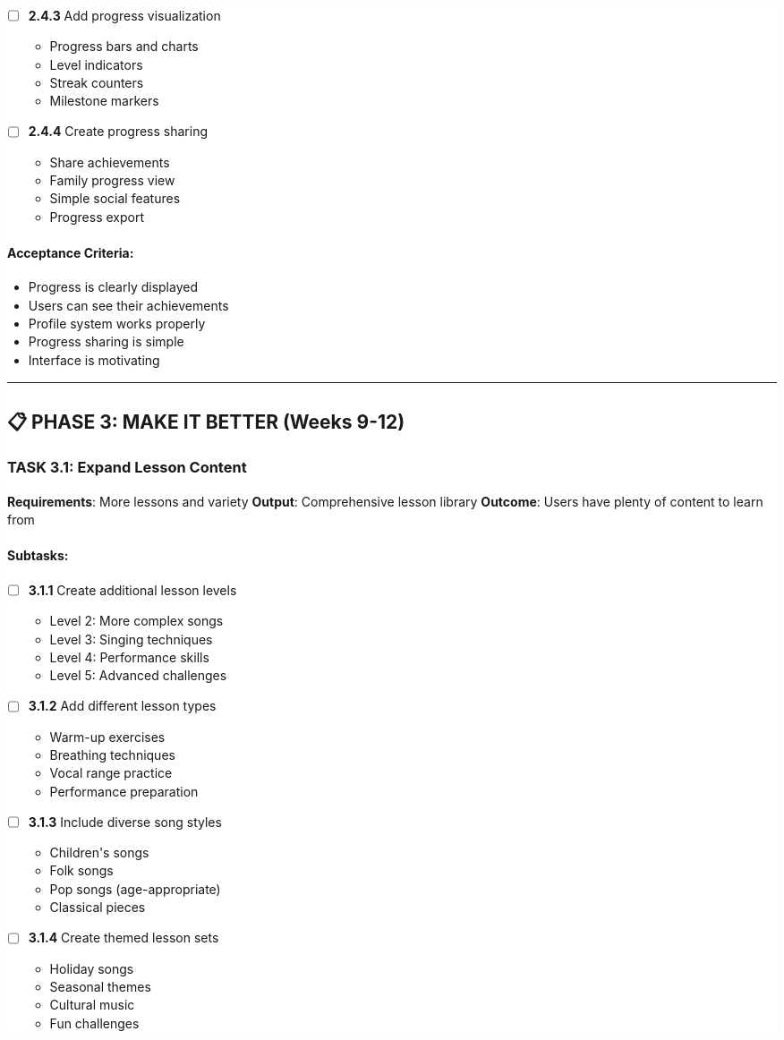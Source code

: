 - [ ] **2.4.3** Add progress visualization
  - Progress bars and charts
  - Level indicators
  - Streak counters
  - Milestone markers

- [ ] **2.4.4** Create progress sharing
  - Share achievements
  - Family progress view
  - Simple social features
  - Progress export

#### **Acceptance Criteria:**
- Progress is clearly displayed
- Users can see their achievements
- Profile system works properly
- Progress sharing is simple
- Interface is motivating

---

## 📋 **PHASE 3: MAKE IT BETTER (Weeks 9-12)**

### **TASK 3.1: Expand Lesson Content**
**Requirements**: More lessons and variety
**Output**: Comprehensive lesson library
**Outcome**: Users have plenty of content to learn from

#### **Subtasks:**
- [ ] **3.1.1** Create additional lesson levels
  - Level 2: More complex songs
  - Level 3: Singing techniques
  - Level 4: Performance skills
  - Level 5: Advanced challenges

- [ ] **3.1.2** Add different lesson types
  - Warm-up exercises
  - Breathing techniques
  - Vocal range practice
  - Performance preparation

- [ ] **3.1.3** Include diverse song styles
  - Children's songs
  - Folk songs
  - Pop songs (age-appropriate)
  - Classical pieces

- [ ] **3.1.4** Create themed lesson sets
  - Holiday songs
  - Seasonal themes
  - Cultural music
  - Fun challenges
